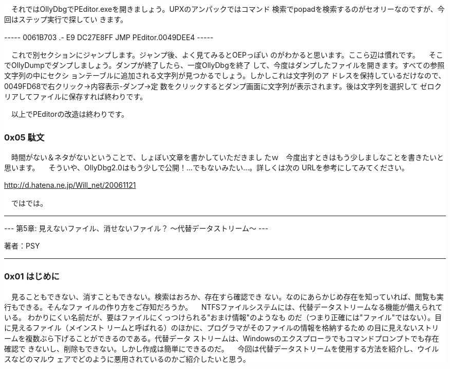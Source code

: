 　それではOllyDbgでPEditor.exeを開きましょう。UPXのアンパックではコマンド
検索でpopadを検索するのがセオリーなのですが、今回はステップ実行で探してい
きます。

\-\-\-\-\-
0061B703   .\- E9 DC27E8FF   JMP PEditor.0049DEE4
\-\-\-\-\-

　これで別セクションにジャンプします。ジャンプ後、よく見てみるとOEPっぽい
のがわかると思います。ここら辺は慣れです。
　そこでOllyDumpでダンプしましょう。ダンプが終了したら、一度OllyDbgを終了
して、今度はダンプしたファイルを開きます。すべての参照文字列の中にセクシ
ョンテーブルに追加される文字列が見つかるでしょう。しかしこれは文字列のア
ドレスを保持しているだけなので、0049FD68で右クリック→内容表示\-ダンプ→定
数をクリックするとダンプ画面に文字列が表示されます。後は文字列を選択して
ゼロクリアしてファイルに保存すれば終わりです。

　以上でPEditorの改造は終わりです。


### 0x05 駄文

　時間がない＆ネタがないということで、しょぼい文章を書かしていただきまし
たｗ　今度出すときはもう少しましなことを書きたいと思います。
　そういや、OllyDbg2.0はもう少しで公開！…でもないみたい…。詳しくは次の
URLを参考にしてみてください。

http://d.hatena.ne.jp/Will_net/20061121

　ではでは。



***

\-\-\- 第5章: 見えないファイル、消せないファイル？ 〜代替データストリーム〜 \-\-\-

著者：PSY

***


### 0x01 はじめに

　見ることもできない、消すこともできない。検索はおろか、存在すら確認でき
ない。なのにあらかじめ存在を知っていれば、閲覧も実行もできる。そんなファ
イルの作り方をご存知だろうか。
　NTFSファイルシステムには、代替データストリームなる機能が備えられている。
わかりにくい名前だが、要はファイルにくっつけられる"おまけ情報"のようなも
のだ（つまり正確には"ファイル"ではない）。目に見えるファイル（メインスト
リームと呼ばれる）のほかに、プログラマがそのファイルの情報を格納するため
の目に見えないストリームを複数ぶら下げることができるのである。代替データ
ストリームは、Windowsのエクスプローラでもコマンドプロンプトでも存在確認で
きないし、削除もできない。しかし作成は簡単にできるのだ。
　今回は代替データストリームを使用する方法を紹介し、ウイルスなどのマルウ
ェアでどのように悪用されているのかご紹介したいと思う。
